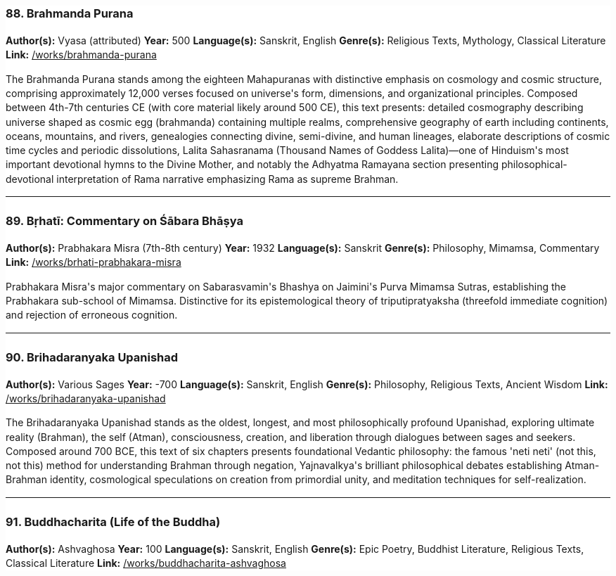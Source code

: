 
### 88. Brahmanda Purana

**Author(s):** Vyasa (attributed)
**Year:** 500  **Language(s):** Sanskrit, English
**Genre(s):** Religious Texts, Mythology, Classical Literature
**Link:** [/works/brahmanda-purana](/works/brahmanda-purana)

The Brahmanda Purana stands among the eighteen Mahapuranas with distinctive emphasis on cosmology and cosmic structure, comprising approximately 12,000 verses focused on universe's form, dimensions, and organizational principles.  Composed between 4th-7th centuries CE (with core material likely around 500 CE), this text presents: detailed cosmography describing universe shaped as cosmic egg (brahmanda) containing multiple realms, comprehensive geography of earth including continents, oceans, mountains, and rivers, genealogies connecting divine, semi-divine, and human lineages, elaborate descriptions of cosmic time cycles and periodic dissolutions, Lalita Sahasranama (Thousand Names of Goddess Lalita)—one of Hinduism's most important devotional hymns to the Divine Mother, and notably the Adhyatma Ramayana section presenting philosophical-devotional interpretation of Rama narrative emphasizing Rama as supreme Brahman.

---

### 89. Bṛhatī: Commentary on Śābara Bhāṣya

**Author(s):** Prabhakara Misra (7th-8th century)
**Year:** 1932  **Language(s):** Sanskrit
**Genre(s):** Philosophy, Mimamsa, Commentary
**Link:** [/works/brhati-prabhakara-misra](/works/brhati-prabhakara-misra)

Prabhakara Misra's major commentary on Sabarasvamin's Bhashya on Jaimini's Purva Mimamsa Sutras, establishing the Prabhakara sub-school of Mimamsa.  Distinctive for its epistemological theory of triputipratyaksha (threefold immediate cognition) and rejection of erroneous cognition.

---

### 90. Brihadaranyaka Upanishad

**Author(s):** Various Sages
**Year:** -700  **Language(s):** Sanskrit, English
**Genre(s):** Philosophy, Religious Texts, Ancient Wisdom
**Link:** [/works/brihadaranyaka-upanishad](/works/brihadaranyaka-upanishad)

The Brihadaranyaka Upanishad stands as the oldest, longest, and most philosophically profound Upanishad, exploring ultimate reality (Brahman), the self (Atman), consciousness, creation, and liberation through dialogues between sages and seekers.  Composed around 700 BCE, this text of six chapters presents foundational Vedantic philosophy: the famous 'neti neti' (not this, not this) method for understanding Brahman through negation, Yajnavalkya's brilliant philosophical debates establishing Atman-Brahman identity, cosmological speculations on creation from primordial unity, and meditation techniques for self-realization.

---

### 91. Buddhacharita (Life of the Buddha)

**Author(s):** Ashvaghosa
**Year:** 100  **Language(s):** Sanskrit, English
**Genre(s):** Epic Poetry, Buddhist Literature, Religious Texts, Classical Literature
**Link:** [/works/buddhacharita-ashvaghosa](/works/buddhacharita-ashvaghosa)
